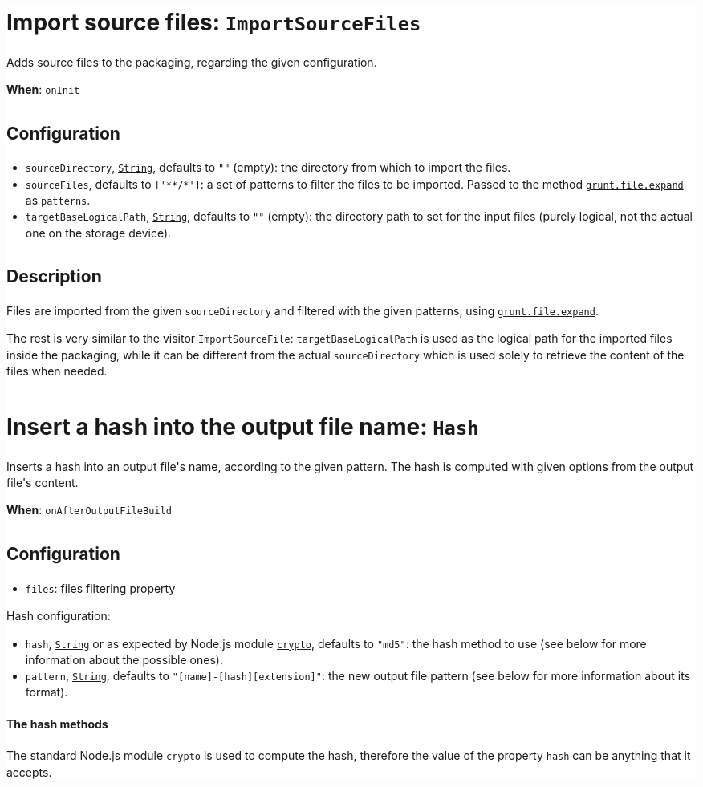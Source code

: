 

# Import source files: `ImportSourceFiles`

Adds source files to the packaging, regarding the given configuration.

__When__: `onInit`

## Configuration

* `sourceDirectory`, [`String`](http://devdocs.io/javascript/global_objects/string), defaults to `""` (empty): the directory from which to import the files.
* `sourceFiles`, defaults to `['**/*']`: a set of patterns to filter the files to be imported. Passed to the method [`grunt.file.expand`](http://gruntjs.com/api/grunt.file#grunt.file.expand) as `patterns`.
* `targetBaseLogicalPath`, [`String`](http://devdocs.io/javascript/global_objects/string), defaults to `""` (empty): the directory path to set for the input files (purely logical, not the actual one on the storage device).

## Description

Files are imported from the given `sourceDirectory` and filtered with the given patterns, using [`grunt.file.expand`](http://gruntjs.com/api/grunt.file#grunt.file.expand).

The rest is very similar to the visitor `ImportSourceFile`: `targetBaseLogicalPath` is used as the logical path for the imported files inside the packaging, while it can be different from the actual `sourceDirectory` which is used solely to retrieve the content of the files when needed.



# Insert a hash into the output file name: `Hash`

Inserts a hash into an output file's name, according to the given pattern. The hash is computed with given options from the output file's content.

__When__: `onAfterOutputFileBuild`

## Configuration

* `files`: files filtering property

Hash configuration:

* `hash`, [`String`](http://devdocs.io/javascript/global_objects/string) or as expected by Node.js module [`crypto`](http://devdocs.io/node/crypto), defaults to `"md5"`: the hash method to use (see below for more information about the possible ones).
* `pattern`, [`String`](http://devdocs.io/javascript/global_objects/string), defaults to `"[name]-[hash][extension]"`: the new output file pattern (see below for more information about its format).

#### The hash methods

The standard Node.js module [`crypto`](http://devdocs.io/node/crypto) is used to compute the hash, therefore the value of the property `hash` can be anything that it accepts.
